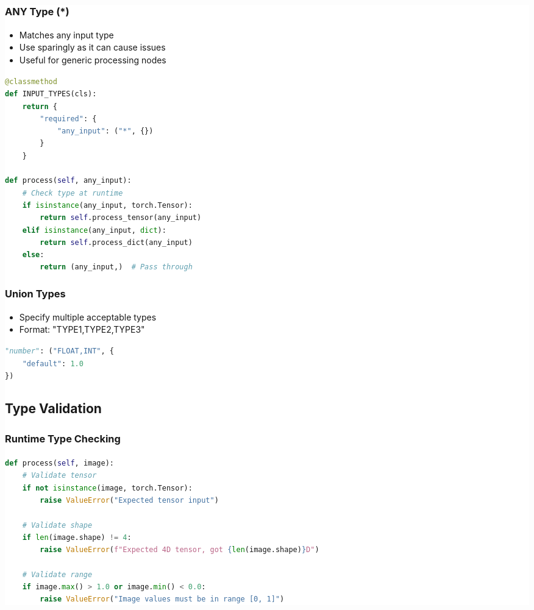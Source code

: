 ### ANY Type (*)
- Matches any input type
- Use sparingly as it can cause issues
- Useful for generic processing nodes

```python
@classmethod
def INPUT_TYPES(cls):
    return {
        "required": {
            "any_input": ("*", {})
        }
    }

def process(self, any_input):
    # Check type at runtime
    if isinstance(any_input, torch.Tensor):
        return self.process_tensor(any_input)
    elif isinstance(any_input, dict):
        return self.process_dict(any_input)
    else:
        return (any_input,)  # Pass through
```

### Union Types
- Specify multiple acceptable types
- Format: "TYPE1,TYPE2,TYPE3"

```python
"number": ("FLOAT,INT", {
    "default": 1.0
})
```

## Type Validation

### Runtime Type Checking
```python
def process(self, image):
    # Validate tensor
    if not isinstance(image, torch.Tensor):
        raise ValueError("Expected tensor input")
    
    # Validate shape
    if len(image.shape) != 4:
        raise ValueError(f"Expected 4D tensor, got {len(image.shape)}D")
    
    # Validate range
    if image.max() > 1.0 or image.min() < 0.0:
        raise ValueError("Image values must be in range [0, 1]")
```
